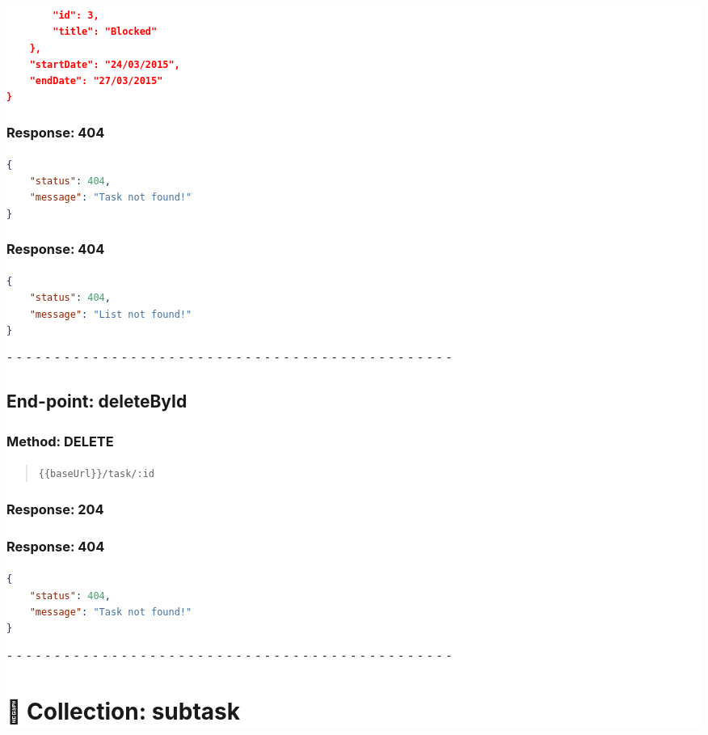 ```json
        "id": 3,
        "title": "Blocked"
    },
    "startDate": "24/03/2015",
    "endDate": "27/03/2015"
}
```

### Response: 404
```json
{
    "status": 404,
    "message": "Task not found!"
}
```

### Response: 404
```json
{
    "status": 404,
    "message": "List not found!"
}
```


⁃ ⁃ ⁃ ⁃ ⁃ ⁃ ⁃ ⁃ ⁃ ⁃ ⁃ ⁃ ⁃ ⁃ ⁃ ⁃ ⁃ ⁃ ⁃ ⁃ ⁃ ⁃ ⁃ ⁃ ⁃ ⁃ ⁃ ⁃ ⁃ ⁃ ⁃ ⁃ ⁃ ⁃ ⁃ ⁃ ⁃ ⁃ ⁃ ⁃ ⁃ ⁃ ⁃ ⁃ ⁃ ⁃ ⁃

## End-point: deleteById
### Method: DELETE
>```
>{{baseUrl}}/task/:id
>```
### Response: 204
```json

```

### Response: 404
```json
{
    "status": 404,
    "message": "Task not found!"
}
```


⁃ ⁃ ⁃ ⁃ ⁃ ⁃ ⁃ ⁃ ⁃ ⁃ ⁃ ⁃ ⁃ ⁃ ⁃ ⁃ ⁃ ⁃ ⁃ ⁃ ⁃ ⁃ ⁃ ⁃ ⁃ ⁃ ⁃ ⁃ ⁃ ⁃ ⁃ ⁃ ⁃ ⁃ ⁃ ⁃ ⁃ ⁃ ⁃ ⁃ ⁃ ⁃ ⁃ ⁃ ⁃ ⁃ ⁃
# 📁 Collection: subtask 

